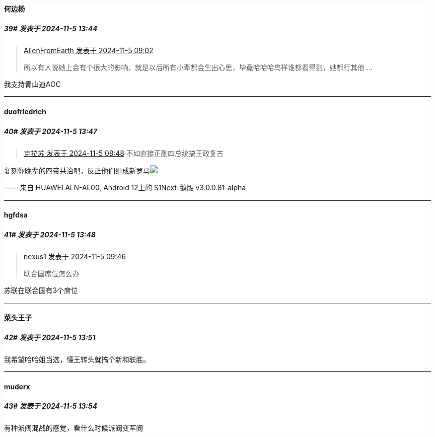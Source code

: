 ####  何边杨  
##### 39#       发表于 2024-11-5 13:44

<blockquote><a href="httphttps://bbs.saraba1st.com/2b/forum.php?mod=redirect&amp;goto=findpost&amp;pid=66621090&amp;ptid=2205746" target="_blank">AlienFromEarth 发表于 2024-11-5 09:02</a>

所以有人说她上会有个很大的影响，就是以后所有小辈都会生出心思，毕竟哈哈哈鸟样谁都看得到，她都行其他 ...</blockquote>
我支持青山道AOC

*****

####  duofriedrich  
##### 40#       发表于 2024-11-5 13:47

<blockquote><a href="httphttps://bbs.saraba1st.com/2b/forum.php?mod=redirect&amp;goto=findpost&amp;pid=66620980&amp;ptid=2205746" target="_blank">克拉苏 发表于 2024-11-5 08:48</a>
不如直接正副四总统搞王政复古</blockquote>
复刻你晚辈的四帝共治吧，反正他们组成新罗马<img src="https://static.saraba1st.com/image/smiley/face2017/037.png" referrerpolicy="no-referrer">

—— 来自 HUAWEI ALN-AL00, Android 12上的 [S1Next-鹅版](https://github.com/ykrank/S1-Next/releases) v3.0.0.81-alpha


*****

####  hgfdsa  
##### 41#       发表于 2024-11-5 13:48

<blockquote><a href="httphttps://bbs.saraba1st.com/2b/forum.php?mod=redirect&amp;goto=findpost&amp;pid=66621434&amp;ptid=2205746" target="_blank">nexus1 发表于 2024-11-5 09:46</a>

联合国席位怎么办</blockquote>
苏联在联合国有3个席位

*****

####  菜头王子  
##### 42#       发表于 2024-11-5 13:51

我希望哈哈姐当选，懂王转头就搞个新和联胜。


*****

####  muderx  
##### 43#       发表于 2024-11-5 13:54

有种派阀混战的感觉，看什么时候派阀变军阀

